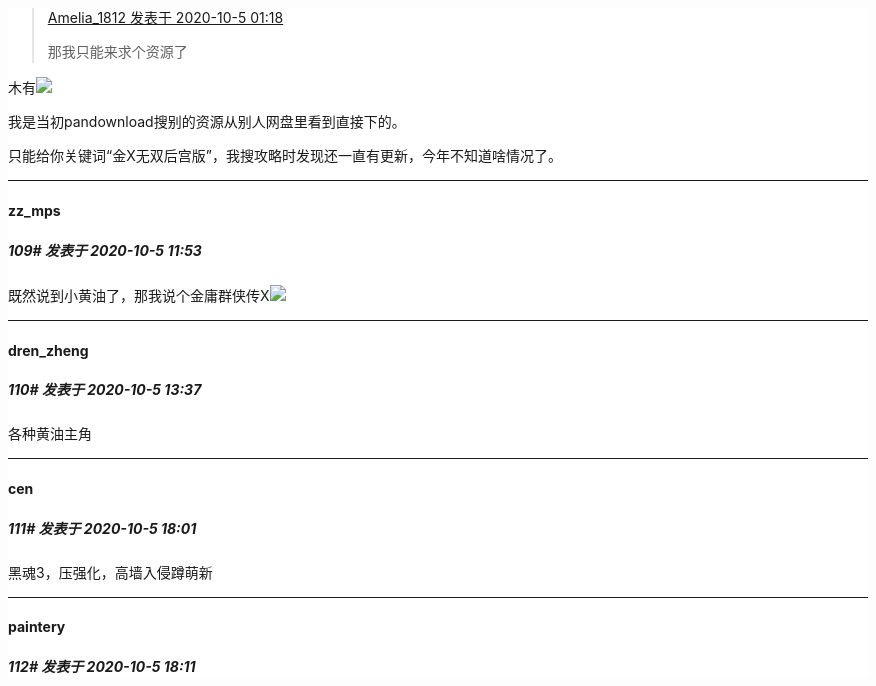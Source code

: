 

<blockquote><a href="httphttps://bbs.saraba1st.com/2b/forum.php?mod=redirect&amp;goto=findpost&amp;pid=48954579&amp;ptid=1963198" target="_blank">Amelia_1812 发表于 2020-10-5 01:18</a>

那我只能来求个资源了</blockquote>
木有<img src="https://static.saraba1st.com/image/smiley/face2017/037.png" referrerpolicy="no-referrer">

我是当初pandownload搜别的资源从别人网盘里看到直接下的。

只能给你关键词“金X无双后宫版”，我搜攻略时发现还一直有更新，今年不知道啥情况了。







*****

####  zz_mps  
##### 109#       发表于 2020-10-5 11:53




既然说到小黄油了，那我说个金庸群侠传X<img src="https://static.saraba1st.com/image/smiley/face2017/067.png" referrerpolicy="no-referrer">







*****

####  dren_zheng  
##### 110#       发表于 2020-10-5 13:37




各种黄油主角







*****

####  cen  
##### 111#       发表于 2020-10-5 18:01




黑魂3，压强化，高墙入侵蹲萌新







*****

####  paintery  
##### 112#       发表于 2020-10-5 18:11
